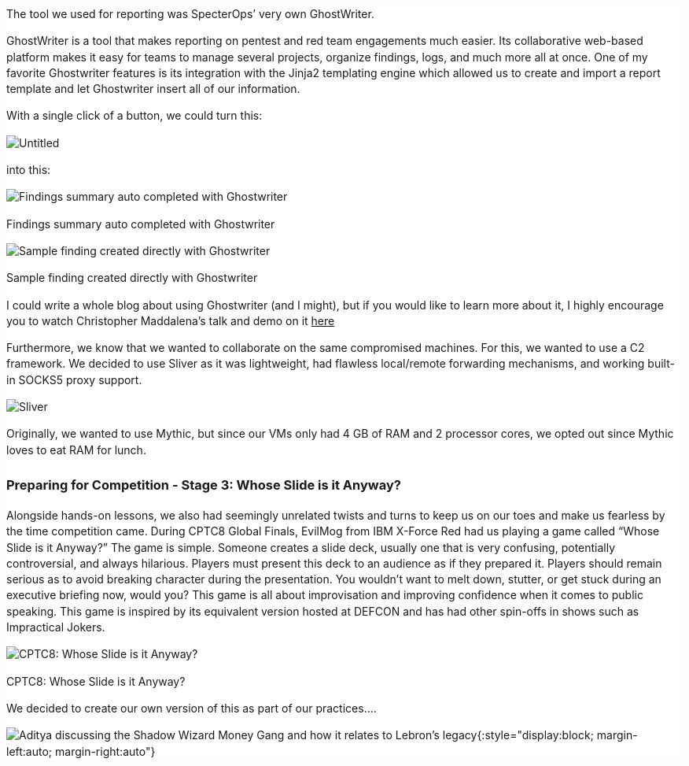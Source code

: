 The tool we used for reporting was SpecterOps’ very own GhostWriter.

GhostWriter is a tool that makes reporting on pentest and red team engagements much easier. Its collaborative web-based platform makes it easy for teams to manage several projects, organize findings, logs, and much more all at once. One of my favorite Ghostwriter features is its integration with the Jinja2 templating engine which allowed us to create and import a report template and let Ghostwriter insert all of our information.

With a single click of a button, we could turn this:

![Untitled](/assets/img/cptc9-blog/ghostwriter.png)

into this:

![Findings summary auto completed with Ghostwriter](/assets/img/cptc9-blog/ghostwriter-toc.png)

Findings summary auto completed with Ghostwriter

![Sample finding created directly with Ghostwriter](/assets/img/cptc9-blog/ghostwriter-finding.png)

Sample finding created directly with Ghostwriter

I could write a whole blog about using Ghostwriter (and I might), but if you would like to learn more about it, I highly encourage you to watch Christopher Maddalena’s talk and demo on it [here](https://www.youtube.com/watch?v=yXkrUKW05dQ)

Furthermore, we know that we wanted to collaborate on the same compromised machines. For this, we wanted to use a C2 framework. We decided to use Sliver as it was lightweight, had flawless local/remote forwarding mechanisms, and working built-in SOCKS5 proxy support. 

![Sliver](/assets/img/cptc9-blog/sliver-beacons.png)

Originally, we wanted to use Mythic, but since our VMs only had 4 GB of RAM and 2 processor cores, we opted out since Mythic loves to eat RAM for lunch.

### Preparing for Competition - Stage 3: Whose Slide is it Anyway?

Alongside hands-on lessons, we also had seemingly unrelated twists and turns to keep us on our toes and make us fearless by the time competition came. During CPTC8 Global Finals, EvilMog from IBM X-Force Red had us playing a game called “Whose Slide is it Anyway?” The game is simple. Someone creates a slide deck, usually one that is very confusing, potentially controversial, and always hilarious. Players must present this deck to an audience as if they prepared it. Players should remain serious as to avoid breaking character during the presentation. You wouldn’t want to melt down, stutter, or get stuck during an executive briefing now, would you? This game is all about improvisation and improving confidence when it comes to public speaking. This game is inspired by its equivalent version hosted at DEFCON and has had other spin-offs in shows such as Impractical Jokers.

![CPTC8: Whose Slide is it Anyway?](/assets/img/cptc9-blog/cptc8-forrest.png)

CPTC8: Whose Slide is it Anyway?

We decided to create our own version of this as part of our practices….

![Aditya discussing the Shadow Wizard Money Gang and how it relates to Lebron’s legacy](/assets/img/cptc9-blog/aditya.png){:style="display:block; margin-left:auto; margin-right:auto"}
